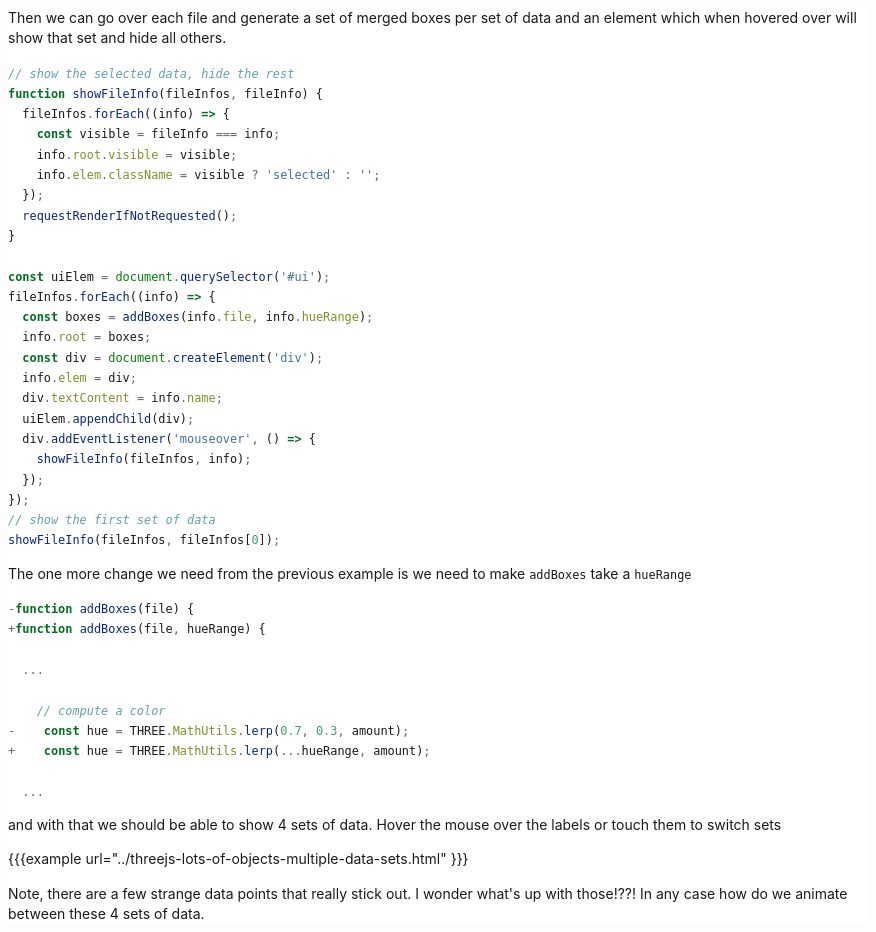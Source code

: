 Then we can go over each file and generate a set of merged boxes per
set of data and an element which when hovered over will show that set
and hide all others.

```js
// show the selected data, hide the rest
function showFileInfo(fileInfos, fileInfo) {
  fileInfos.forEach((info) => {
    const visible = fileInfo === info;
    info.root.visible = visible;
    info.elem.className = visible ? 'selected' : '';
  });
  requestRenderIfNotRequested();
}

const uiElem = document.querySelector('#ui');
fileInfos.forEach((info) => {
  const boxes = addBoxes(info.file, info.hueRange);
  info.root = boxes;
  const div = document.createElement('div');
  info.elem = div;
  div.textContent = info.name;
  uiElem.appendChild(div);
  div.addEventListener('mouseover', () => {
    showFileInfo(fileInfos, info);
  });
});
// show the first set of data
showFileInfo(fileInfos, fileInfos[0]);
```

The one more change we need from the previous example is we need to make
`addBoxes` take a `hueRange`

```js
-function addBoxes(file) {
+function addBoxes(file, hueRange) {

  ...

    // compute a color
-    const hue = THREE.MathUtils.lerp(0.7, 0.3, amount);
+    const hue = THREE.MathUtils.lerp(...hueRange, amount);

  ...
```

and with that we should be able to show 4 sets of data. Hover the mouse over the labels
or touch them to switch sets

{{{example url="../threejs-lots-of-objects-multiple-data-sets.html" }}}

Note, there are a few strange data points that really stick out. I wonder what's up
with those!??! In any case how do we animate between these 4 sets of data.
